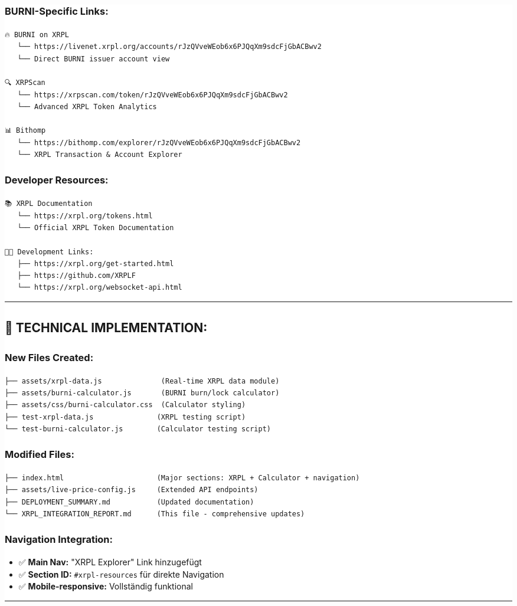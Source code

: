### **BURNI-Specific Links:**
```
🔥 BURNI on XRPL
   └── https://livenet.xrpl.org/accounts/rJzQVveWEob6x6PJQqXm9sdcFjGbACBwv2
   └── Direct BURNI issuer account view

🔍 XRPScan
   └── https://xrpscan.com/token/rJzQVveWEob6x6PJQqXm9sdcFjGbACBwv2
   └── Advanced XRPL Token Analytics

📊 Bithomp
   └── https://bithomp.com/explorer/rJzQVveWEob6x6PJQqXm9sdcFjGbACBwv2
   └── XRPL Transaction & Account Explorer
```

### **Developer Resources:**
```
📚 XRPL Documentation
   └── https://xrpl.org/tokens.html
   └── Official XRPL Token Documentation

👨‍💻 Development Links:
   ├── https://xrpl.org/get-started.html
   ├── https://github.com/XRPLF
   └── https://xrpl.org/websocket-api.html
```

---

## 🚀 **TECHNICAL IMPLEMENTATION:**

### **New Files Created:**
```
├── assets/xrpl-data.js              (Real-time XRPL data module)
├── assets/burni-calculator.js       (BURNI burn/lock calculator)
├── assets/css/burni-calculator.css  (Calculator styling)
├── test-xrpl-data.js               (XRPL testing script)
└── test-burni-calculator.js        (Calculator testing script)
```

### **Modified Files:**
```
├── index.html                      (Major sections: XRPL + Calculator + navigation)
├── assets/live-price-config.js     (Extended API endpoints)
├── DEPLOYMENT_SUMMARY.md           (Updated documentation)
└── XRPL_INTEGRATION_REPORT.md      (This file - comprehensive updates)
```

### **Navigation Integration:**
- ✅ **Main Nav:** "XRPL Explorer" Link hinzugefügt
- ✅ **Section ID:** `#xrpl-resources` für direkte Navigation
- ✅ **Mobile-responsive:** Vollständig funktional

---